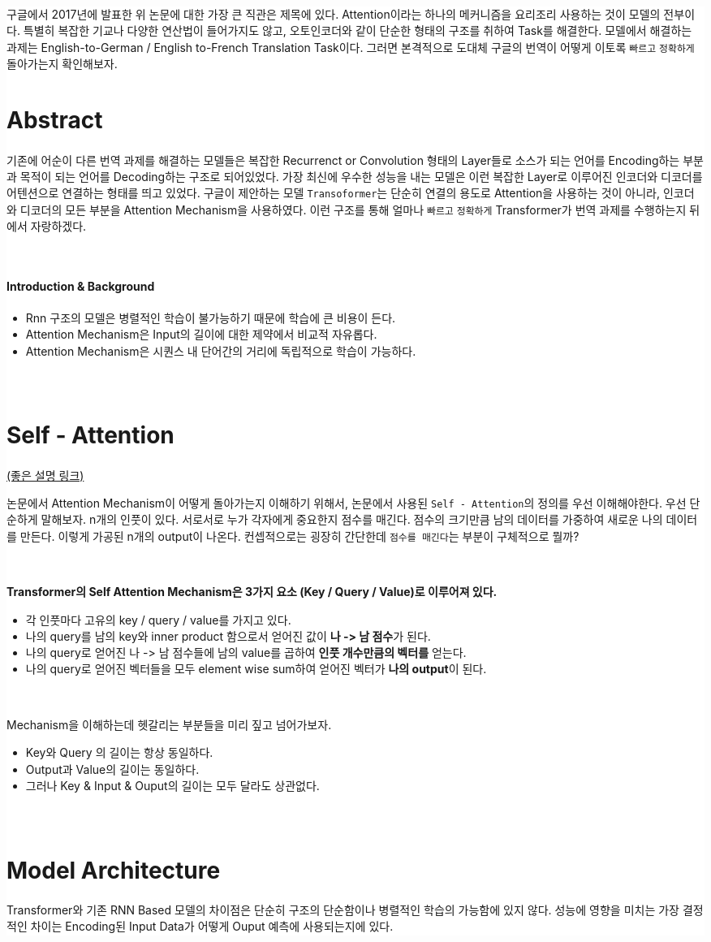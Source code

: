 구글에서 2017년에 발표한 위 논문에 대한 가장 큰 직관은 제목에 있다. Attention이라는 하나의 메커니즘을 요리조리 사용하는 것이 모델의 전부이다. 특별히 복잡한 기교나 다양한 연산법이 들어가지도 않고, 오토인코더와 같이 단순한 형태의 구조를 취하여 Task를 해결한다. 모델에서 해결하는 과제는  English-to-German  /  English to-French Translation Task이다. 그러면 본격적으로 도대체 구글의 번역이 어떻게 이토록 `빠르고` `정확하게` 돌아가는지 확인해보자.  



# <b>Abstract</b>

기존에 어순이 다른 번역 과제를 해결하는 모델들은  복잡한 Recurrenct or Convolution 형태의 Layer들로 소스가 되는 언어를 Encoding하는 부분과 목적이 되는 언어를 Decoding하는 구조로 되어있었다. 가장 최신에 우수한 성능을 내는 모델은 이런 복잡한 Layer로 이루어진 인코더와 디코더를 어텐션으로 연결하는 형태를 띄고 있었다. 구글이 제안하는 모델 `Transoformer`는 단순히 연결의 용도로 Attention을 사용하는 것이 아니라, 인코더와 디코더의 모든 부분을 Attention Mechanism을 사용하였다. 이런 구조를 통해 얼마나 `빠르고` `정확하게` Transformer가 번역 과제를 수행하는지 뒤에서 자랑하겠다.

<br/>

#### <b> Introduction & Background</b>

- Rnn 구조의 모델은 병렬적인 학습이 불가능하기 때문에 학습에 큰 비용이 든다.
- Attention Mechanism은 Input의 길이에 대한 제약에서 비교적 자유롭다.
- Attention Mechanism은 시퀀스 내 단어간의 거리에 독립적으로 학습이 가능하다.

<br/>

# <b>Self - Attention</b>

[(좋은 설명 링크)](https://towardsdatascience.com/illustrated-self-attention-2d627e33b20a)

논문에서 Attention Mechanism이 어떻게 돌아가는지 이해하기 위해서, 논문에서 사용된 `Self - Attention`의 정의를 우선 이해해야한다. 우선 단순하게 말해보자. n개의 인풋이 있다. 서로서로 누가 각자에게 중요한지 점수를 매긴다. 점수의 크기만큼 남의 데이터를 가중하여 새로운 나의 데이터를 만든다. 이렇게 가공된 n개의 output이 나온다. 컨셉적으로는 굉장히 간단한데 `점수를 매긴다`는 부분이 구체적으로 뭘까?

<br/>

**Transformer의 Self Attention Mechanism은 3가지 요소 (Key / Query / Value)로 이루어져 있다.**  

- 각 인풋마다 고유의 key / query / value를 가지고 있다.
- 나의 query를 남의 key와 inner product 함으로서 얻어진 값이 **나 -> 남 점수**가 된다.
- 나의 query로 얻어진 나 -> 남 점수들에 남의 value를 곱하여 **인풋 개수만큼의 벡터를** 얻는다.
- 나의 query로 얻어진 벡터들을 모두 element wise sum하여 얻어진 벡터가 **나의 output**이 된다.

<br/>

Mechanism을 이해하는데 헷갈리는 부분들을 미리 짚고 넘어가보자.  

- Key와 Query 의 길이는 항상 동일하다.
- Output과 Value의 길이는 동일하다. 
- 그러나 Key & Input & Ouput의 길이는 모두 달라도 상관없다.

<br/>

# <b>Model Architecture</b>

Transformer와 기존 RNN Based 모델의 차이점은 단순히 구조의 단순함이나 병렬적인 학습의 가능함에 있지 않다. 성능에 영향을 미치는 가장 결정적인 차이는 Encoding된 Input Data가 어떻게 Ouput 예측에 사용되는지에 있다.  
